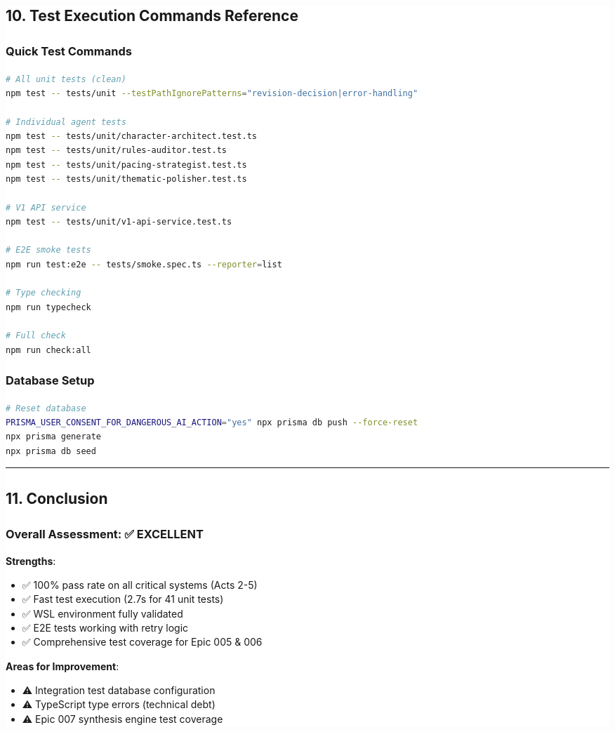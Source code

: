 
## 10. Test Execution Commands Reference

### Quick Test Commands
```bash
# All unit tests (clean)
npm test -- tests/unit --testPathIgnorePatterns="revision-decision|error-handling"

# Individual agent tests
npm test -- tests/unit/character-architect.test.ts
npm test -- tests/unit/rules-auditor.test.ts
npm test -- tests/unit/pacing-strategist.test.ts
npm test -- tests/unit/thematic-polisher.test.ts

# V1 API service
npm test -- tests/unit/v1-api-service.test.ts

# E2E smoke tests
npm run test:e2e -- tests/smoke.spec.ts --reporter=list

# Type checking
npm run typecheck

# Full check
npm run check:all
```

### Database Setup
```bash
# Reset database
PRISMA_USER_CONSENT_FOR_DANGEROUS_AI_ACTION="yes" npx prisma db push --force-reset
npx prisma generate
npx prisma db seed
```

---

## 11. Conclusion

### Overall Assessment: ✅ EXCELLENT

**Strengths**:
- ✅ 100% pass rate on all critical systems (Acts 2-5)
- ✅ Fast test execution (2.7s for 41 unit tests)
- ✅ WSL environment fully validated
- ✅ E2E tests working with retry logic
- ✅ Comprehensive test coverage for Epic 005 & 006

**Areas for Improvement**:
- ⚠️ Integration test database configuration
- ⚠️ TypeScript type errors (technical debt)
- ⚠️ Epic 007 synthesis engine test coverage
